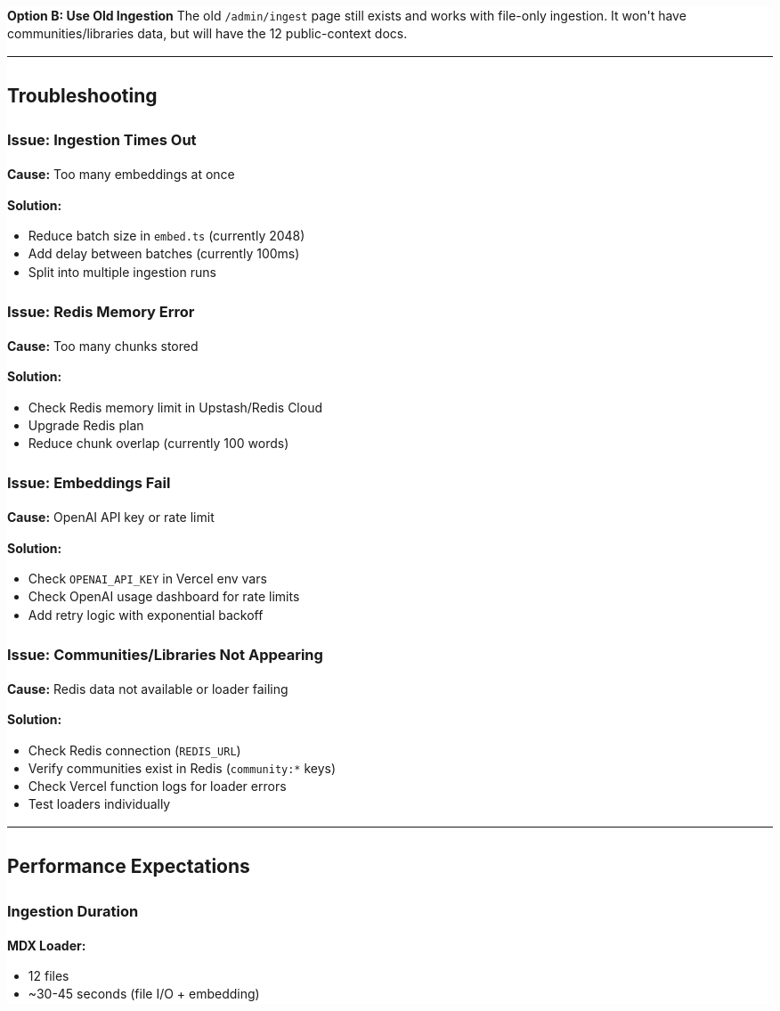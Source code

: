 **Option B: Use Old Ingestion**
The old `/admin/ingest` page still exists and works with file-only ingestion. It won't have communities/libraries data, but will have the 12 public-context docs.

---

## Troubleshooting

### Issue: Ingestion Times Out

**Cause:** Too many embeddings at once

**Solution:**
- Reduce batch size in `embed.ts` (currently 2048)
- Add delay between batches (currently 100ms)
- Split into multiple ingestion runs

### Issue: Redis Memory Error

**Cause:** Too many chunks stored

**Solution:**
- Check Redis memory limit in Upstash/Redis Cloud
- Upgrade Redis plan
- Reduce chunk overlap (currently 100 words)

### Issue: Embeddings Fail

**Cause:** OpenAI API key or rate limit

**Solution:**
- Check `OPENAI_API_KEY` in Vercel env vars
- Check OpenAI usage dashboard for rate limits
- Add retry logic with exponential backoff

### Issue: Communities/Libraries Not Appearing

**Cause:** Redis data not available or loader failing

**Solution:**
- Check Redis connection (`REDIS_URL`)
- Verify communities exist in Redis (`community:*` keys)
- Check Vercel function logs for loader errors
- Test loaders individually

---

## Performance Expectations

### Ingestion Duration

**MDX Loader:**
- 12 files
- ~30-45 seconds (file I/O + embedding)
